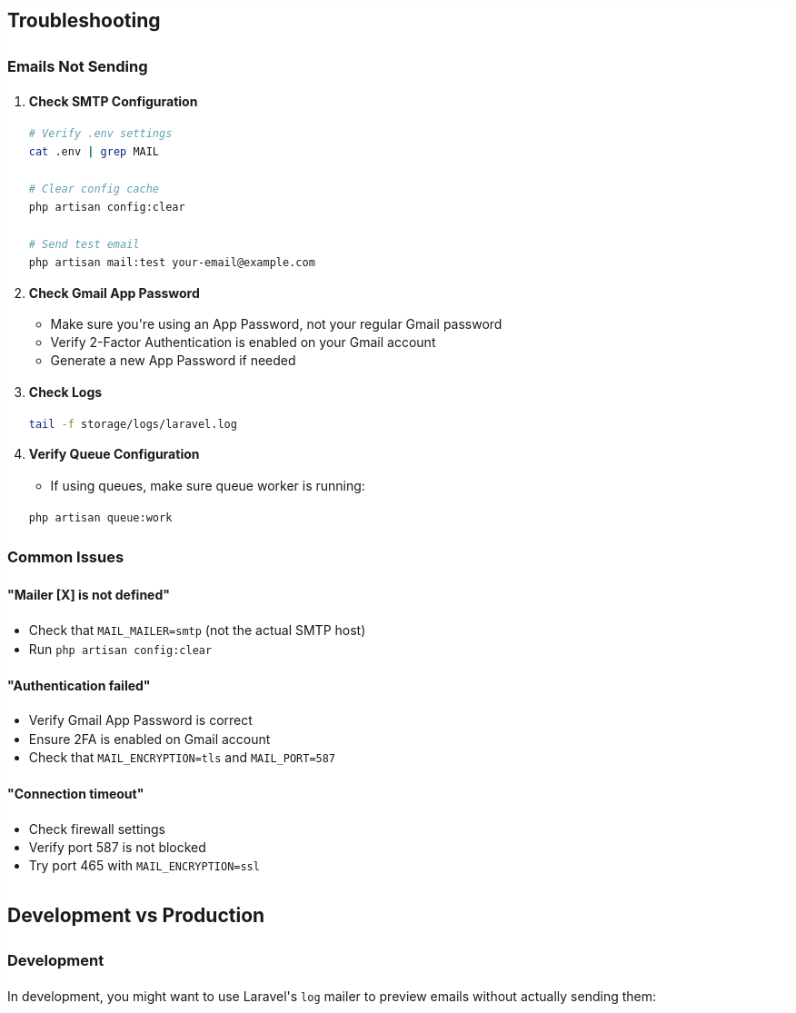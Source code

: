 ## Troubleshooting

### Emails Not Sending

1. **Check SMTP Configuration**
   ```bash
   # Verify .env settings
   cat .env | grep MAIL
   
   # Clear config cache
   php artisan config:clear
   
   # Send test email
   php artisan mail:test your-email@example.com
   ```

2. **Check Gmail App Password**
   - Make sure you're using an App Password, not your regular Gmail password
   - Verify 2-Factor Authentication is enabled on your Gmail account
   - Generate a new App Password if needed

3. **Check Logs**
   ```bash
   tail -f storage/logs/laravel.log
   ```

4. **Verify Queue Configuration**
   - If using queues, make sure queue worker is running:
   ```bash
   php artisan queue:work
   ```

### Common Issues

#### "Mailer [X] is not defined"
- Check that `MAIL_MAILER=smtp` (not the actual SMTP host)
- Run `php artisan config:clear`

#### "Authentication failed"
- Verify Gmail App Password is correct
- Ensure 2FA is enabled on Gmail account
- Check that `MAIL_ENCRYPTION=tls` and `MAIL_PORT=587`

#### "Connection timeout"
- Check firewall settings
- Verify port 587 is not blocked
- Try port 465 with `MAIL_ENCRYPTION=ssl`

## Development vs Production

### Development
In development, you might want to use Laravel's `log` mailer to preview emails without actually sending them:
